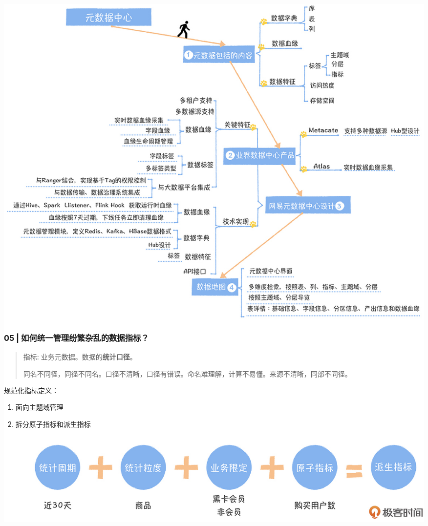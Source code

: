 

![img](imgs/数据治理-网易中台课/069ede4c461619307896563cbf681063.jpg)



### 05 | 如何统一管理纷繁杂乱的数据指标？

>  指标: 业务元数据。数据的**统计口径**。
>
> 同名不同径，同径不同名。口径不清晰，口径有错误。命名难理解，计算不易懂。来源不清晰，同部不同径。

规范化指标定义：

1. 面向主题域管理

2. 拆分原子指标和派生指标

   ![img](imgs/数据治理-网易中台课/b411dd7d53b272af1ec4b3c839c8cb01.jpg)
